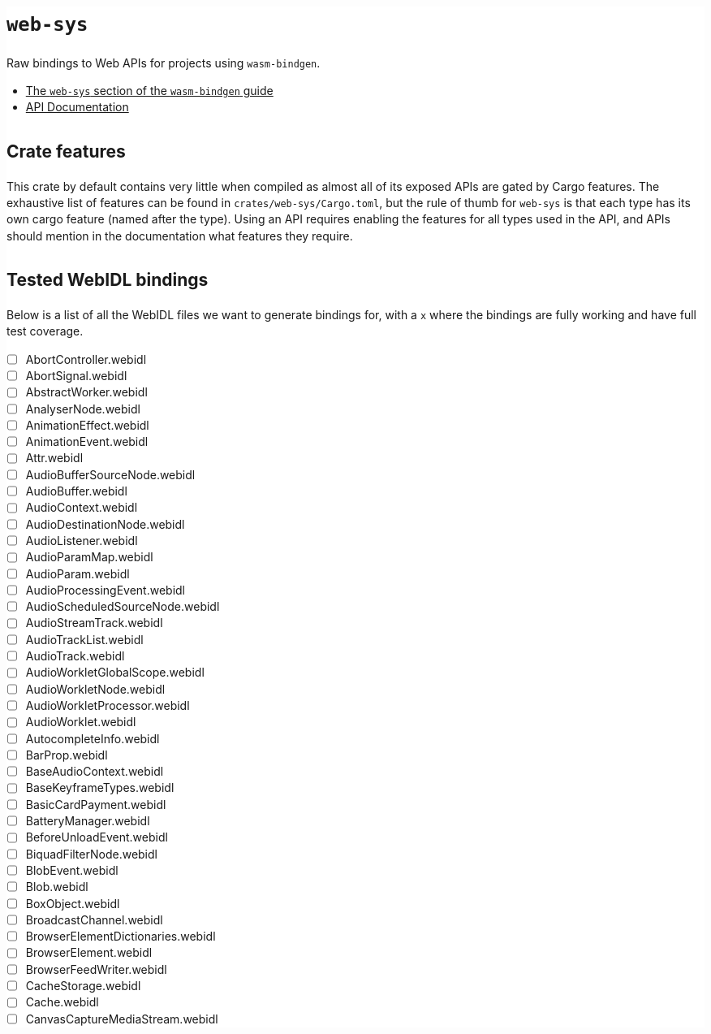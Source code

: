 # `web-sys`

Raw bindings to Web APIs for projects using `wasm-bindgen`.

* [The `web-sys` section of the `wasm-bindgen`
  guide](https://rustwasm.github.io/wasm-bindgen/web-sys/index.html)
* [API Documentation](https://rustwasm.github.io/wasm-bindgen/api/web_sys/)

## Crate features

This crate by default contains very little when compiled as almost all of its
exposed APIs are gated by Cargo features. The exhaustive list of features can be
found in `crates/web-sys/Cargo.toml`, but the rule of thumb for `web-sys` is
that each type has its own cargo feature (named after the type). Using an API
requires enabling the features for all types used in the API, and APIs should
mention in the documentation what features they require.

## Tested WebIDL bindings

Below is a list of all the WebIDL files we want to generate bindings for, with a `x` where the
bindings are fully working and have full test coverage.

 - [ ] AbortController.webidl
 - [ ] AbortSignal.webidl
 - [ ] AbstractWorker.webidl
 - [ ] AnalyserNode.webidl
 - [ ] AnimationEffect.webidl
 - [ ] AnimationEvent.webidl
 - [ ] Attr.webidl
 - [ ] AudioBufferSourceNode.webidl
 - [ ] AudioBuffer.webidl
 - [ ] AudioContext.webidl
 - [ ] AudioDestinationNode.webidl
 - [ ] AudioListener.webidl
 - [ ] AudioParamMap.webidl
 - [ ] AudioParam.webidl
 - [ ] AudioProcessingEvent.webidl
 - [ ] AudioScheduledSourceNode.webidl
 - [ ] AudioStreamTrack.webidl
 - [ ] AudioTrackList.webidl
 - [ ] AudioTrack.webidl
 - [ ] AudioWorkletGlobalScope.webidl
 - [ ] AudioWorkletNode.webidl
 - [ ] AudioWorkletProcessor.webidl
 - [ ] AudioWorklet.webidl
 - [ ] AutocompleteInfo.webidl
 - [ ] BarProp.webidl
 - [ ] BaseAudioContext.webidl
 - [ ] BaseKeyframeTypes.webidl
 - [ ] BasicCardPayment.webidl
 - [ ] BatteryManager.webidl
 - [ ] BeforeUnloadEvent.webidl
 - [ ] BiquadFilterNode.webidl
 - [ ] BlobEvent.webidl
 - [ ] Blob.webidl
 - [ ] BoxObject.webidl
 - [ ] BroadcastChannel.webidl
 - [ ] BrowserElementDictionaries.webidl
 - [ ] BrowserElement.webidl
 - [ ] BrowserFeedWriter.webidl
 - [ ] CacheStorage.webidl
 - [ ] Cache.webidl
 - [ ] CanvasCaptureMediaStream.webidl
